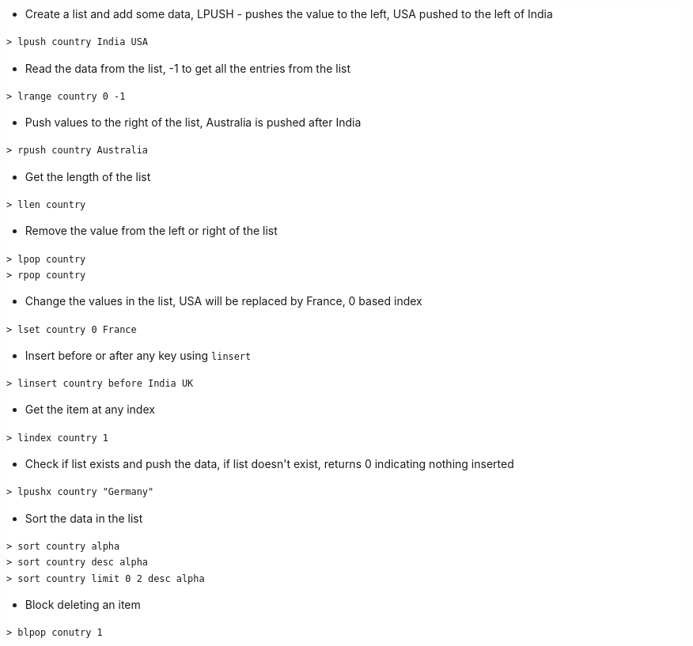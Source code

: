 - Create a list and add some data, LPUSH - pushes the value to the left, USA pushed to the left of India
```
> lpush country India USA
```

- Read the data from the list, -1 to get all the entries from the list
```
> lrange country 0 -1
```

- Push values to the right of the list, Australia is pushed after India
```
> rpush country Australia
```

- Get the length of the list
```
> llen country
```

- Remove the value from the left or right of the list 
```
> lpop country
> rpop country
```

- Change the values in the list, USA will be replaced by France, 0 based index
```
> lset country 0 France
```

- Insert before or after any key using `linsert`
```
> linsert country before India UK
```

- Get the item at any index
```
> lindex country 1
```

- Check if list exists and push the data, if list doesn't exist, returns 0 indicating nothing inserted
```
> lpushx country "Germany"
```

- Sort the data in the list
```
> sort country alpha
> sort country desc alpha
> sort country limit 0 2 desc alpha
```

- Block deleting an item 
```
> blpop conutry 1
```
